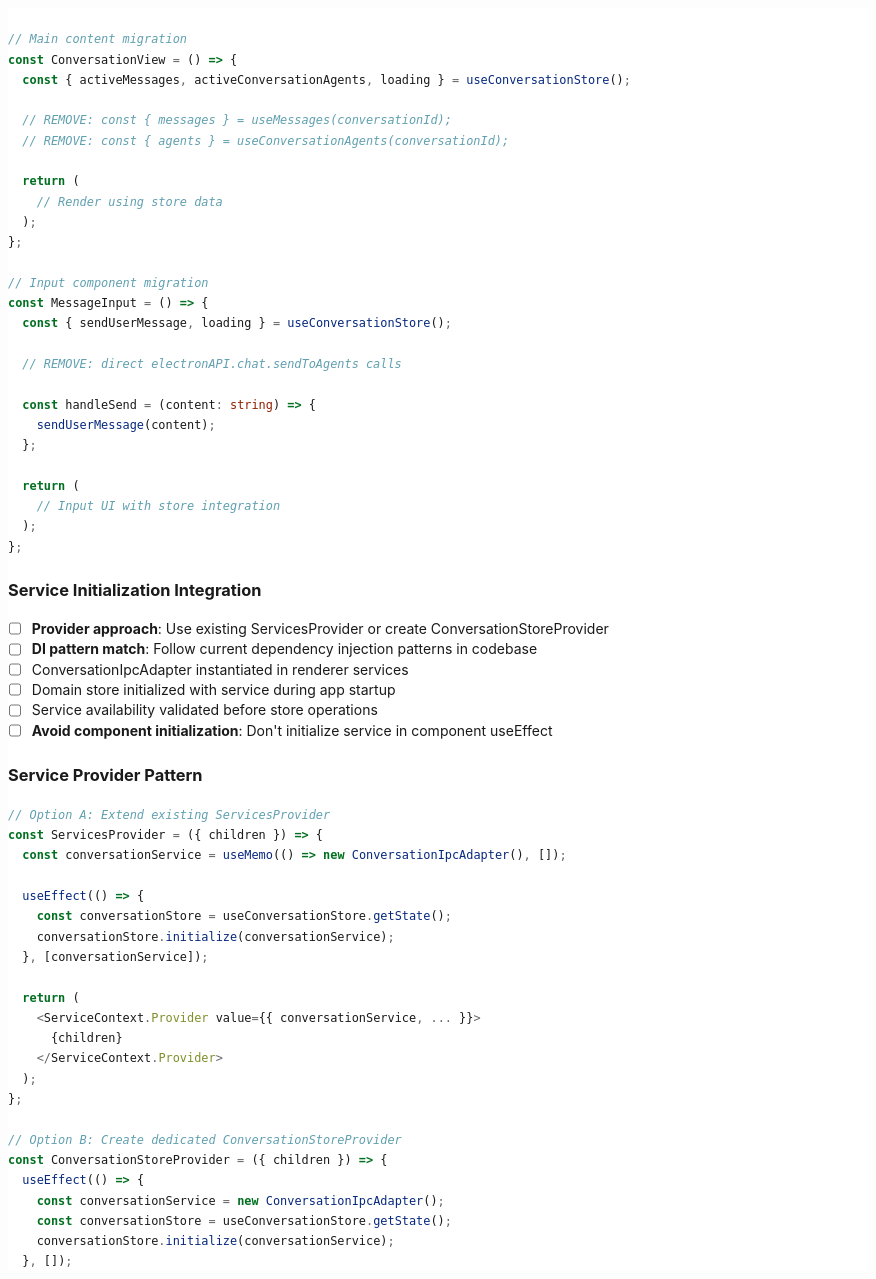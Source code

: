 ```typescript

// Main content migration
const ConversationView = () => {
  const { activeMessages, activeConversationAgents, loading } = useConversationStore();

  // REMOVE: const { messages } = useMessages(conversationId);
  // REMOVE: const { agents } = useConversationAgents(conversationId);

  return (
    // Render using store data
  );
};

// Input component migration
const MessageInput = () => {
  const { sendUserMessage, loading } = useConversationStore();

  // REMOVE: direct electronAPI.chat.sendToAgents calls

  const handleSend = (content: string) => {
    sendUserMessage(content);
  };

  return (
    // Input UI with store integration
  );
};
```

### Service Initialization Integration

- [ ] **Provider approach**: Use existing ServicesProvider or create ConversationStoreProvider
- [ ] **DI pattern match**: Follow current dependency injection patterns in codebase
- [ ] ConversationIpcAdapter instantiated in renderer services
- [ ] Domain store initialized with service during app startup
- [ ] Service availability validated before store operations
- [ ] **Avoid component initialization**: Don't initialize service in component useEffect

### Service Provider Pattern

```typescript
// Option A: Extend existing ServicesProvider
const ServicesProvider = ({ children }) => {
  const conversationService = useMemo(() => new ConversationIpcAdapter(), []);

  useEffect(() => {
    const conversationStore = useConversationStore.getState();
    conversationStore.initialize(conversationService);
  }, [conversationService]);

  return (
    <ServiceContext.Provider value={{ conversationService, ... }}>
      {children}
    </ServiceContext.Provider>
  );
};

// Option B: Create dedicated ConversationStoreProvider
const ConversationStoreProvider = ({ children }) => {
  useEffect(() => {
    const conversationService = new ConversationIpcAdapter();
    const conversationStore = useConversationStore.getState();
    conversationStore.initialize(conversationService);
  }, []);
```